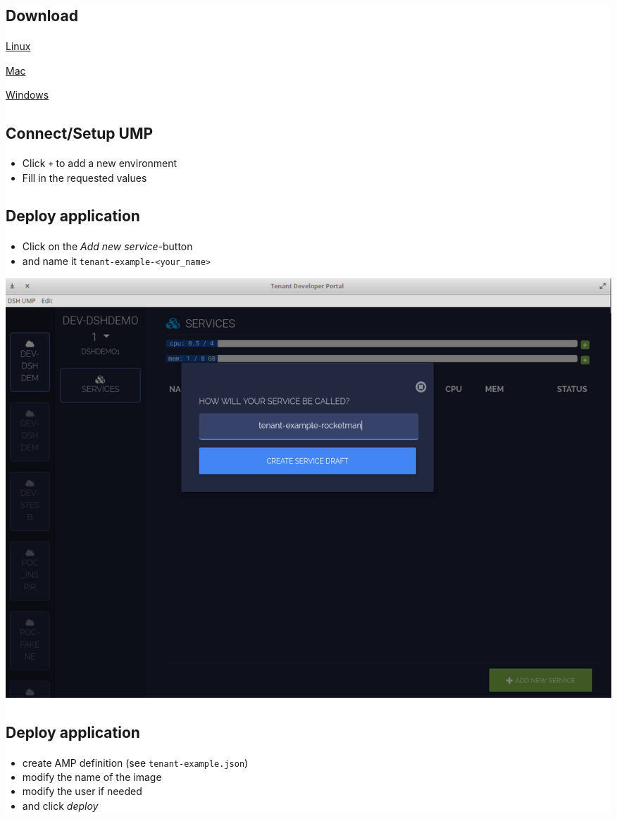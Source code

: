 
## Download
[Linux](https://s3.eu-central-1.amazonaws.com/dsh-ump/auto-update/dsh-ump-1.2.0-x86_64.AppImage)

[Mac](https://s3.eu-central-1.amazonaws.com/dsh-ump/auto-update/DSH-UMP-1.2.0.dmg)

[Windows](https://s3.eu-central-1.amazonaws.com/dsh-ump/auto-update/DSH-UMP+Setup+1.2.0.exe)


## Connect/Setup UMP

- Click `+` to add a new environment
- Fill in the requested values


## Deploy application
- Click on the _Add new service_-button 
- and name it `tenant-example-<your_name>`

![UMP add service: name](images/UMP-dshdemo-add-service1.png)

## Deploy application
- create AMP definition (see `tenant-example.json`)
- modify the name of the image
- modify the user if needed
- and click _deploy_
